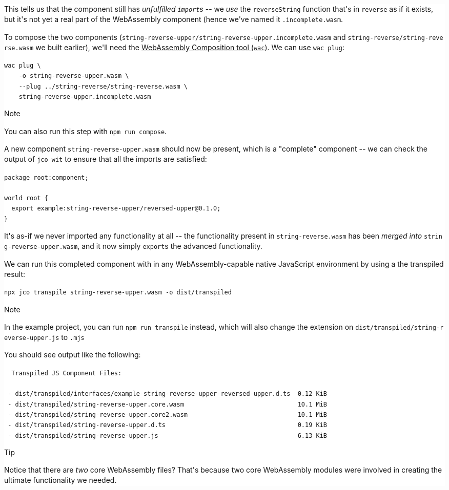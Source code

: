 This tells us that the component still has *unfulfilled `import`s* -- we *use* the `reverseString` function that's in `reverse` as if it exists, but it's not yet a real part of the WebAssembly component (hence we've named it `.incomplete.wasm`.

To compose the two components (`string-reverse-upper/string-reverse-upper.incomplete.wasm` and `string-reverse/string-reverse.wasm` we built earlier), we'll need the [WebAssembly Composition tool (`wac`)][wac]. We can use `wac plug`:

```console
wac plug \
    -o string-reverse-upper.wasm \
    --plug ../string-reverse/string-reverse.wasm \
    string-reverse-upper.incomplete.wasm
```

> [!NOTE]
> You can also run this step with `npm run compose`.

A new component `string-reverse-upper.wasm` should now be present, which is a "complete" component -- we can check the output of `jco wit` to ensure that all the imports are satisfied:

```wit
package root:component;

world root {
  export example:string-reverse-upper/reversed-upper@0.1.0;
}
```

It's as-if we never imported any functionality at all -- the functionality present in `string-reverse.wasm` has been *merged into* `string-reverse-upper.wasm`, and it now simply `export`s the advanced functionality.

We can run this completed component with in any WebAssembly-capable native JavaScript environment by using a the transpiled result:

```console
npx jco transpile string-reverse-upper.wasm -o dist/transpiled
```

> [!NOTE]
> In the example project, you can run `npm run transpile` instead, which will also change the extension on `dist/transpiled/string-reverse-upper.js` to `.mjs`

You should see output like the following:

```
  Transpiled JS Component Files:

 - dist/transpiled/interfaces/example-string-reverse-upper-reversed-upper.d.ts  0.12 KiB
 - dist/transpiled/string-reverse-upper.core.wasm                               10.1 MiB
 - dist/transpiled/string-reverse-upper.core2.wasm                              10.1 MiB
 - dist/transpiled/string-reverse-upper.d.ts                                    0.19 KiB
 - dist/transpiled/string-reverse-upper.js                                      6.13 KiB
```

> [!TIP]
> Notice that there are *two* core WebAssembly files? That's because two core WebAssembly modules were involved
> in creating the ultimate functionality we needed.


[emscripten]: https://emscripten.org/
[ts]: https://typescriptlang.org
[mdn-wasm]: https://developer.mozilla.org/en-US/docs/WebAssembly
[jco]: https://github.com/bytecodealliance/jco
[componentize-js]: https://github.com/bytecodealliance/ComponentizeJS
[wit-example-world]: https://github.com/bytecodealliance/component-docs/tree/main/component-model/examples/example-host/add.wit
[wit-explainer]: https://component-model.bytecodealliance.org/design/wit.html
[mdn-js-module]: https://developer.mozilla.org/en-US/docs/Web/JavaScript/Guide/Modules
[rust-toolchain]: https://www.rust-lang.org/tools/install
[example-host]: https://github.com/bytecodealliance/component-docs/tree/main/component-model/examples/example-host
[wit]: https://github.com/WebAssembly/component-model/blob/main/design/mvp/WIT.md
[nodejs]: https://nodejs.org/en
[cargo]: https://doc.rust-lang.org/cargo
[wasi]: https://wasi.dev/
[wasm-core]: https://webassembly.github.io/spec/core/
[wasm-core-module]: https://webassembly.github.io/spec/core/binary/modules.html
[core-wasm]: https://webassembly.github.io/spec/core/
[docs-wit]: ../design/wit.md
[docs-component-model]: ../design/why-component-model.md
[repo]: https://github.com/bytecodealliance/component-docs
[jco-examples-string-reverse]: https://github.com/bytecodealliance/jco/tree/main/examples/components/string-reverse
[ts-decl-file]: https://www.typescriptlang.org/docs/handbook/declaration-files/deep-dive.html#declaration-file-theory-a-deep-dive
[wac]: https://github.com/bytecodealliance/wac
[jco-examples-string-reverse-upper]: https://github.com/bytecodealliance/jco/tree/main/examples/components/string-reverse-upper
[!TIP]: #
[!NOTE]: #
[!WARNING]: #